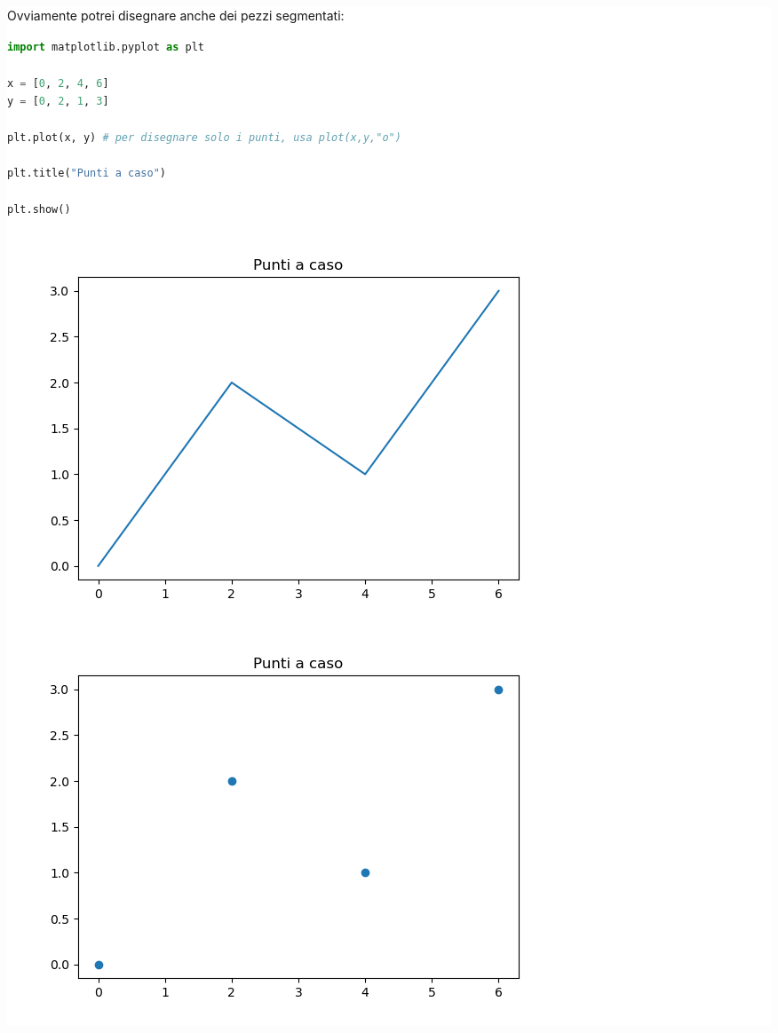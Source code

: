 
Ovviamente potrei disegnare anche dei pezzi segmentati:


```python
import matplotlib.pyplot as plt

x = [0, 2, 4, 6]
y = [0, 2, 1, 3]

plt.plot(x, y) # per disegnare solo i punti, usa plot(x,y,"o")

plt.title("Punti a caso")

plt.show()
```


![Grafico 2](images/graph2.png) ![Grafico 3](images/graph3.png)
